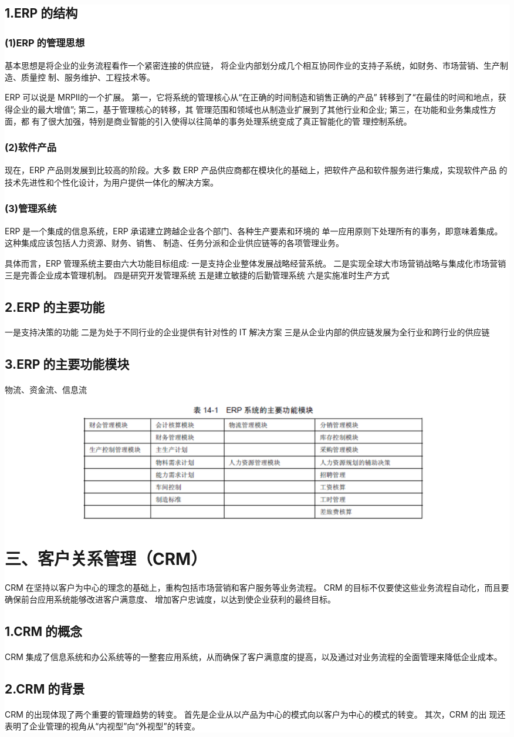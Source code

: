 ## 1.ERP 的结构
### (1)ERP 的管理思想
基本思想是将企业的业务流程看作一个紧密连接的供应链， 将企业内部划分成几个相互协同作业的支持子系统，如财务、市场营销、生产制造、质量控 制、服务维护、工程技术等。

ERP 可以说是 MRPII的一个扩展。
第一，它将系统的管理核心从“在正确的时间制造和销售正确的产品” 转移到了“在最佳的时间和地点，获得企业的最大增值”;
第二，基于管理核心的转移，其 管理范围和领域也从制造业扩展到了其他行业和企业;
第三，在功能和业务集成性方面，都 有了很大加强，特别是商业智能的引入使得以往简单的事务处理系统变成了真正智能化的管 理控制系统。
### (2)软件产品
现在，ERP 产品则发展到比较高的阶段。大多 数 ERP 产品供应商都在模块化的基础上，把软件产品和软件服务进行集成，实现软件产品 的技术先进性和个性化设计，为用户提供一体化的解决方案。
### (3)管理系统
ERP 是一个集成的信息系统，ERP 承诺建立跨越企业各个部门、各种生产要素和环境的 单一应用原则下处理所有的事务，即意味着集成。这种集成应该包括人力资源、财务、销售、 制造、任务分派和企业供应链等的各项管理业务。

具体而言，ERP 管理系统主要由六大功能目标组成:
一是支持企业整体发展战略经营系统。
二是实现全球大市场营销战略与集成化市场营销
三是完善企业成本管理机制。
四是研究开发管理系统
五是建立敏捷的后勤管理系统
六是实施准时生产方式


## 2.ERP 的主要功能
一是支持决策的功能
二是为处于不同行业的企业提供有针对性的 IT 解决方案
三是从企业内部的供应链发展为全行业和跨行业的供应链
## 3.ERP 的主要功能模块
物流、资金流、信息流

![](/images/ruankao/7-11.png)

# 三、客户关系管理（CRM）
CRM 在坚持以客户为中心的理念的基础上，重构包括市场营销和客户服务等业务流程。 CRM 的目标不仅要使这些业务流程自动化，而且要确保前台应用系统能够改进客户满意度、 增加客户忠诚度，以达到使企业获利的最终目标。

## 1.CRM 的概念
CRM 集成了信息系统和办公系统等的一整套应用系统，从而确保了客户满意度的提高，以及通过对业务流程的全面管理来降低企业成本。
## 2.CRM 的背景
CRM 的出现体现了两个重要的管理趋势的转变。
首先是企业从以产品为中心的模式向以客户为中心的模式的转变。
其次，CRM 的出 现还表明了企业管理的视角从“内视型”向“外视型”的转变。
